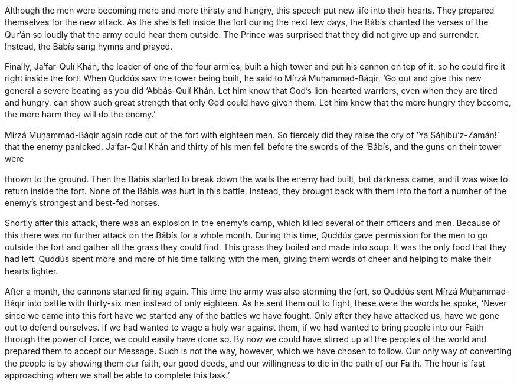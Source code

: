 Although the men were becoming more and more thirsty and
hungry, this speech put new life into their hearts. They prepared
themselves for the new attack. As the shells fell inside the fort during
the next few days, the Bábís chanted the verses of the Qur’án so
loudly that the army could hear them outside. The Prince was
surprised that they did not give up and surrender. Instead, the Bábís
sang hymns and prayed.

Finally, Ja‘far-Qulí Khán, the leader of one of the four armies,
built a high tower and put his cannon on top of it, so he could fire
it right inside the fort. When Quddús saw the tower being built, he
said to Mírzá Muḥammad-Báqir, ‘Go out and give this new general
a severe beating as you did ‘Abbás-Qulí Khán. Let him know that
God’s lion-hearted warriors, even when they are tired and hungry,
can show such great strength that only God could have given them.
Let him know that the more hungry they become, the more harm
they will do the enemy.’

Mírzá Muḥammad-Báqir again rode out of the fort with eighteen
men. So fiercely did they raise the cry of ‘Yá Ṣáḥibu’z-Zamán!’ that
the enemy panicked. Ja‘far-Qulí Khán and thirty of his men fell
before the swords of the ‘Bábís, and the guns on their tower were

thrown to the ground. Then the Bábís started to break down the
walls the enemy had built, but darkness came, and it was wise to
return inside the fort. None of the Bábís was hurt in this battle.
Instead, they brought back with them into the fort a number of the
enemy’s strongest and best-fed horses.

Shortly after this attack, there was an explosion in the enemy’s
camp, which killed several of their officers and men. Because of this
there was no further attack on the Bábís for a whole month. During
this time, Quddús gave permission for the men to go outside the fort
and gather all the grass they could find. This grass they boiled and
made into soup. It was the only food that they had left. Quddús
spent more and more of his time talking with the men, giving them
words of cheer and helping to make their hearts lighter.

After a month, the cannons started firing again. This time the
army was also storming the fort, so Quddús sent Mírzá Muḥammad-
Báqir into battle with thirty-six men instead of only eighteen. As he
sent them out to fight, these were the words he spoke, ‘Never since
we came into this fort have we started any of the battles we have
fought. Only after they have attacked us, have we gone out to defend
ourselves. If we had wanted to wage a holy war against them, if we
had wanted to bring people into our Faith through the power of
force, we could easily have done so. By now we could have stirred up
all the peoples of the world and prepared them to accept our
Message. Such is not the way, however, which we have chosen to
follow. Our only way of converting the people is by showing them
our faith, our good deeds, and our willingness to die in the path of
our Faith. The hour is fast approaching when we shall be able to
complete this task.’
